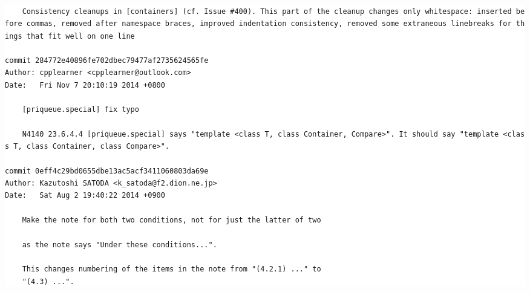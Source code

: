         Consistency cleanups in [containers] (cf. Issue #400). This part of the cleanup changes only whitespace: inserted before commas, removed after namespace braces, improved indentation consistency, removed some extraneous linebreaks for things that fit well on one line

    commit 284772e40896fe702dbec79477af2735624565fe
    Author: cpplearner <cpplearner@outlook.com>
    Date:   Fri Nov 7 20:10:19 2014 +0800

        [priqueue.special] fix typo

        N4140 23.6.4.4 [priqueue.special] says "template <class T, class Container, Compare>". It should say "template <class T, class Container, class Compare>".

    commit 0eff4c29bd0655dbe13ac5acf3411060803da69e
    Author: Kazutoshi SATODA <k_satoda@f2.dion.ne.jp>
    Date:   Sat Aug 2 19:40:22 2014 +0900

        Make the note for both two conditions, not for just the latter of two

        as the note says "Under these conditions...".

        This changes numbering of the items in the note from "(4.2.1) ..." to
        "(4.3) ...".

